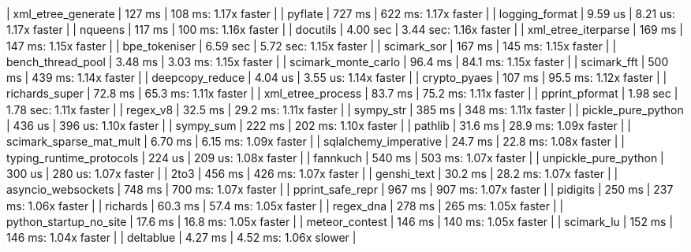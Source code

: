 | xml_etree_generate         | 127 ms                                                 | 108 ms: 1.17x faster                                                   |
| pyflate                    | 727 ms                                                 | 622 ms: 1.17x faster                                                   |
| logging_format             | 9.59 us                                                | 8.21 us: 1.17x faster                                                  |
| nqueens                    | 117 ms                                                 | 100 ms: 1.16x faster                                                   |
| docutils                   | 4.00 sec                                               | 3.44 sec: 1.16x faster                                                 |
| xml_etree_iterparse        | 169 ms                                                 | 147 ms: 1.15x faster                                                   |
| bpe_tokeniser              | 6.59 sec                                               | 5.72 sec: 1.15x faster                                                 |
| scimark_sor                | 167 ms                                                 | 145 ms: 1.15x faster                                                   |
| bench_thread_pool          | 3.48 ms                                                | 3.03 ms: 1.15x faster                                                  |
| scimark_monte_carlo        | 96.4 ms                                                | 84.1 ms: 1.15x faster                                                  |
| scimark_fft                | 500 ms                                                 | 439 ms: 1.14x faster                                                   |
| deepcopy_reduce            | 4.04 us                                                | 3.55 us: 1.14x faster                                                  |
| crypto_pyaes               | 107 ms                                                 | 95.5 ms: 1.12x faster                                                  |
| richards_super             | 72.8 ms                                                | 65.3 ms: 1.11x faster                                                  |
| xml_etree_process          | 83.7 ms                                                | 75.2 ms: 1.11x faster                                                  |
| pprint_pformat             | 1.98 sec                                               | 1.78 sec: 1.11x faster                                                 |
| regex_v8                   | 32.5 ms                                                | 29.2 ms: 1.11x faster                                                  |
| sympy_str                  | 385 ms                                                 | 348 ms: 1.11x faster                                                   |
| pickle_pure_python         | 436 us                                                 | 396 us: 1.10x faster                                                   |
| sympy_sum                  | 222 ms                                                 | 202 ms: 1.10x faster                                                   |
| pathlib                    | 31.6 ms                                                | 28.9 ms: 1.09x faster                                                  |
| scimark_sparse_mat_mult    | 6.70 ms                                                | 6.15 ms: 1.09x faster                                                  |
| sqlalchemy_imperative      | 24.7 ms                                                | 22.8 ms: 1.08x faster                                                  |
| typing_runtime_protocols   | 224 us                                                 | 209 us: 1.08x faster                                                   |
| fannkuch                   | 540 ms                                                 | 503 ms: 1.07x faster                                                   |
| unpickle_pure_python       | 300 us                                                 | 280 us: 1.07x faster                                                   |
| 2to3                       | 456 ms                                                 | 426 ms: 1.07x faster                                                   |
| genshi_text                | 30.2 ms                                                | 28.2 ms: 1.07x faster                                                  |
| asyncio_websockets         | 748 ms                                                 | 700 ms: 1.07x faster                                                   |
| pprint_safe_repr           | 967 ms                                                 | 907 ms: 1.07x faster                                                   |
| pidigits                   | 250 ms                                                 | 237 ms: 1.06x faster                                                   |
| richards                   | 60.3 ms                                                | 57.4 ms: 1.05x faster                                                  |
| regex_dna                  | 278 ms                                                 | 265 ms: 1.05x faster                                                   |
| python_startup_no_site     | 17.6 ms                                                | 16.8 ms: 1.05x faster                                                  |
| meteor_contest             | 146 ms                                                 | 140 ms: 1.05x faster                                                   |
| scimark_lu                 | 152 ms                                                 | 146 ms: 1.04x faster                                                   |
| deltablue                  | 4.27 ms                                                | 4.52 ms: 1.06x slower                                                  |